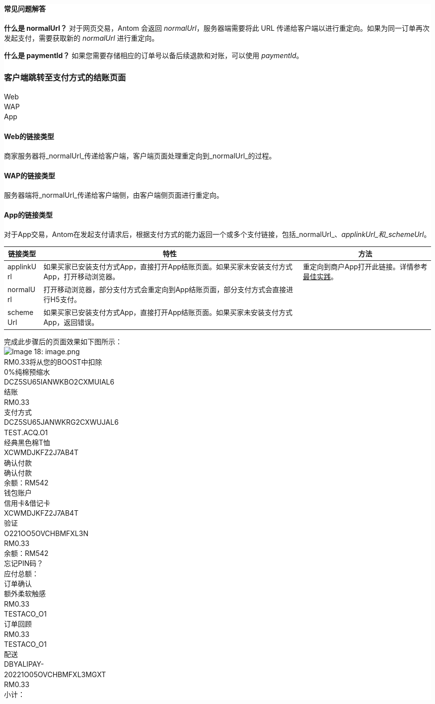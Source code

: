 #### 常见问题解答

**什么是 normalUrl？**
对于网页交易，Antom 会返回 _normalUrl_，服务器端需要将此 URL 传递给客户端以进行重定向。如果为同一订单再次发起支付，需要获取新的 _normalUrl_ 进行重定向。

**什么是 paymentId？**
如果您需要存储相应的订单号以备后续退款和对账，可以使用 _paymentId_。
### 客户端跳转至支付方式的结账页面  
Web  
WAP  
App  
#### Web的链接类型  
商家服务器将_normalUrl_传递给客户端，客户端页面处理重定向到_normalUrl_的过程。  
#### WAP的链接类型  
服务器端将_normalUrl_传递给客户端侧，由客户端侧页面进行重定向。  
#### App的链接类型  
对于App交易，Antom在发起支付请求后，根据支付方式的能力返回一个或多个支付链接，包括_normalUrl_、_applinkUrl_和_schemeUrl_。  

| **链接类型** | **特性** | **方法** |
| --- | --- | --- |
| applinkUrl | 如果买家已安装支付方式App，直接打开App结账页面。如果买家未安装支付方式App，打开移动浏览器。 | 重定向到商户App打开此链接。详情参考[最佳实践](https://global.alipay.com/docs/ac/autodebit_en/best_practice)。 |
| normalUrl | 打开移动浏览器，部分支付方式会重定向到App结账页面，部分支付方式会直接进行H5支付。 |  |
| schemeUrl | 如果买家已安装支付方式App，直接打开App结账页面。如果买家未安装支付方式App，返回错误。 |  |

完成此步骤后的页面效果如下图所示：  
![Image 18: image.png](https://idocs-assets.marmot-cloud.com/storage/idocs87c36dc8dac653c1/1712831790503-d4a64766-1c85-4e6d-8a07-948e5eb3c220.png)  
RM0.33将从您的BOOST中扣除  
0%纯棉预缩水  
DCZ5SU65IANWKBO2CXMUIAL6  
结账  
RM0.33  
支付方式  
DCZ5SU65JANWKRG2CXWUJAL6  
TEST.ACQ.O1  
经典黑色棉T恤  
XCWMDJKFZ2J7AB4T  
确认付款  
确认付款  
余额：RM542  
钱包账户  
信用卡&借记卡  
XCWMDJKFZ2J7AB4T  
验证  
O221OO5OVCHBMFXL3N  
RM0.33  
余额：RM542  
忘记PIN码？  
应付总额：  
订单确认  
额外柔软触感  
RM0.33  
TESTACO_O1  
订单回顾  
RM0.33  
TESTACO_O1  
配送  
DBYALIPAY-  
20221O05OVCHBMFXL3MGXT  
RM0.33  
小计：  
